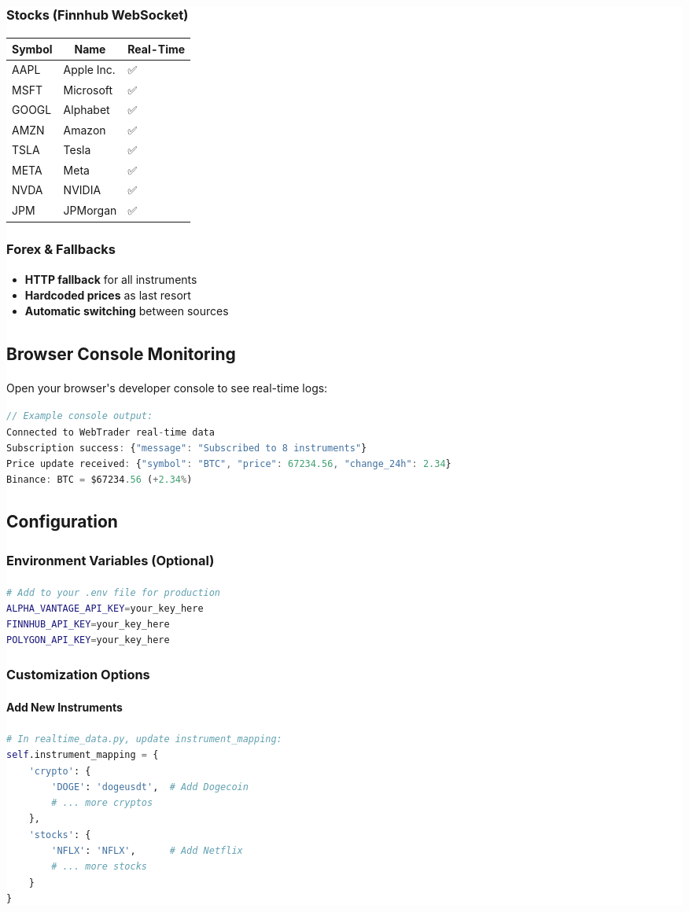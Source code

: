 ### **Stocks (Finnhub WebSocket)**
| Symbol | Name | Real-Time |
|--------|------|-----------|
| AAPL | Apple Inc. | ✅ |
| MSFT | Microsoft | ✅ |
| GOOGL | Alphabet | ✅ |
| AMZN | Amazon | ✅ |
| TSLA | Tesla | ✅ |
| META | Meta | ✅ |
| NVDA | NVIDIA | ✅ |
| JPM | JPMorgan | ✅ |

### **Forex & Fallbacks**
- **HTTP fallback** for all instruments
- **Hardcoded prices** as last resort
- **Automatic switching** between sources

## Browser Console Monitoring

Open your browser's developer console to see real-time logs:

```javascript
// Example console output:
Connected to WebTrader real-time data
Subscription success: {"message": "Subscribed to 8 instruments"}
Price update received: {"symbol": "BTC", "price": 67234.56, "change_24h": 2.34}
Binance: BTC = $67234.56 (+2.34%)
```

## Configuration

### **Environment Variables** (Optional)
```bash
# Add to your .env file for production
ALPHA_VANTAGE_API_KEY=your_key_here
FINNHUB_API_KEY=your_key_here
POLYGON_API_KEY=your_key_here
```

### **Customization Options**

#### **Add New Instruments**
```python
# In realtime_data.py, update instrument_mapping:
self.instrument_mapping = {
    'crypto': {
        'DOGE': 'dogeusdt',  # Add Dogecoin
        # ... more cryptos
    },
    'stocks': {
        'NFLX': 'NFLX',      # Add Netflix
        # ... more stocks
    }
}
```
